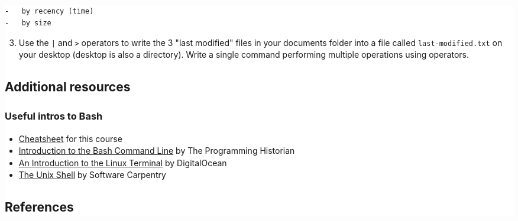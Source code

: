     -   by recency (time)
    -   by size

3.  Use the `|` and `>` operators to write the 3 "last modified" files in your documents folder into a file called `last-modified.txt` on your desktop (desktop is also a directory). Write a single command performing multiple operations using operators.

## Additional resources

### Useful intros to Bash

-   [Cheatsheet](https://aflueckiger.github.io/KED2024/materials/cheatsheet_command_line.pdf) for this course
-   [Introduction to the Bash Command Line](https://programminghistorian.org/en/lessons/intro-to-bash) by The Programming Historian
-   [An Introduction to the Linux Terminal](https://www.digitalocean.com/community/tutorials/an-introduction-to-the-linux-terminal) by DigitalOcean
-   [The Unix Shell](https://swcarpentry.github.io/shell-novice/01-intro.html) by Software Carpentry

## References
